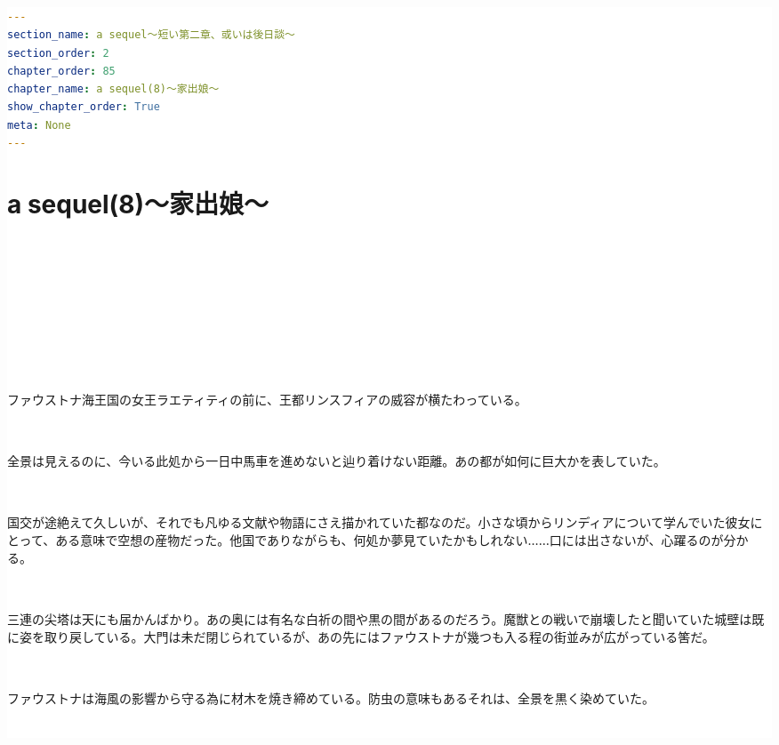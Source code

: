 ```yaml
---
section_name: a sequel〜短い第二章、或いは後日談〜
section_order: 2
chapter_order: 85
chapter_name: a sequel(8)〜家出娘〜
show_chapter_order: True
meta: None
---
```


# a sequel(8)〜家出娘〜
<div class="novel_view" id="novel_honbun">
 <p id="L1">
 </p>
 <p id="L2">
  <br/>
 </p>
 <p id="L3">
  <br/>
 </p>
 <p id="L4">
  <br/>
 </p>
 <p id="L5">
  <br/>
 </p>
 <p id="L6">
  <br/>
 </p>
 <p id="L7">
  ファウストナ海王国の女王ラエティティの前に、王都リンスフィアの威容が横たわっている。
 </p>
 <p id="L8">
  <br/>
 </p>
 <p id="L9">
  全景は見えるのに、今いる此処から一日中馬車を進めないと辿り着けない距離。あの都が如何に巨大かを表していた。
 </p>
 <p id="L10">
  <br/>
 </p>
 <p id="L11">
  国交が途絶えて久しいが、それでも凡ゆる文献や物語にさえ描かれていた都なのだ。小さな頃からリンディアについて学んでいた彼女にとって、ある意味で空想の産物だった。他国でありながらも、何処か夢見ていたかもしれない……口には出さないが、心躍るのが分かる。
 </p>
 <p id="L12">
  <br/>
 </p>
 <p id="L13">
  三連の尖塔は天にも届かんばかり。あの奥には有名な白祈の間や黒の間があるのだろう。魔獣との戦いで崩壊したと聞いていた城壁は既に姿を取り戻している。大門は未だ閉じられているが、あの先にはファウストナが幾つも入る程の街並みが広がっている筈だ。
 </p>
 <p id="L14">
  <br/>
 </p>
 <p id="L15">
  ファウストナは海風の影響から守る為に材木を焼き締めている。防虫の意味もあるそれは、全景を黒く染めていた。
 </p>
 <p id="L16">
  <br/>
 </p>